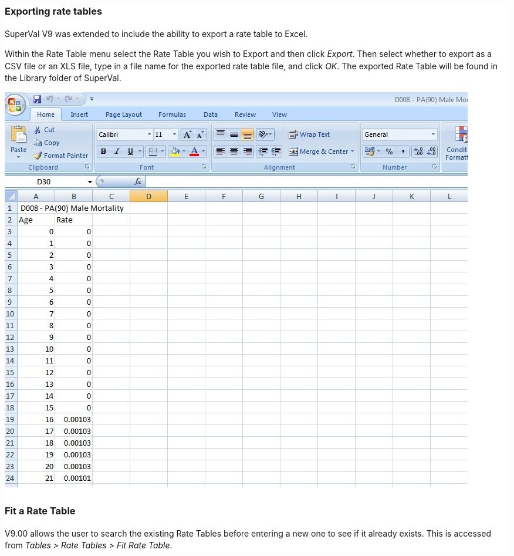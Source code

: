 
### Exporting rate tables

SuperVal V9 was extended to include the ability to export a rate table
to Excel.

Within the Rate Table menu select the Rate Table you wish to Export and
then click _Export_. Then select whether to export as a
CSV file or an XLS file, type in a file name for the exported rate
table file, and click _OK_. The exported Rate Table will be found in the
Library folder of SuperVal.

![](media/image8.jpeg)

### Fit a Rate Table

V9.00 allows the user to search the existing Rate Tables before entering
a new one to see if it already exists. This is accessed from _Tables \>
Rate Tables \> Fit Rate Table_.
